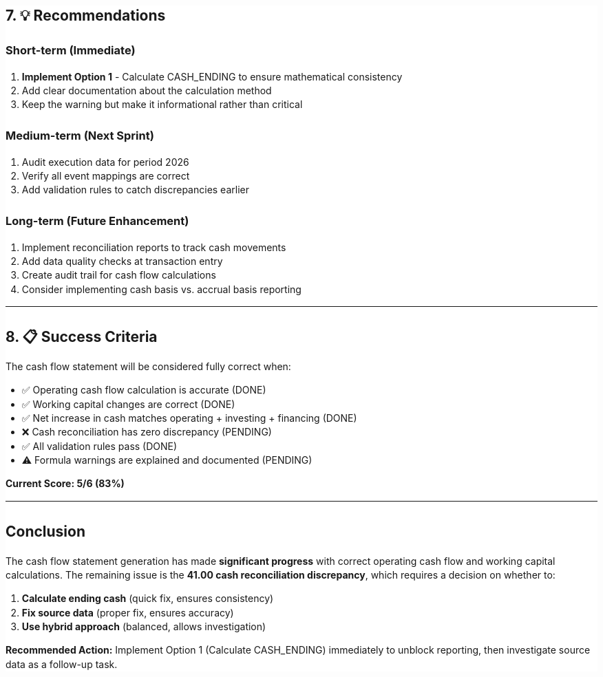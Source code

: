 
## 7. 💡 Recommendations

### Short-term (Immediate)
1. **Implement Option 1** - Calculate CASH_ENDING to ensure mathematical consistency
2. Add clear documentation about the calculation method
3. Keep the warning but make it informational rather than critical

### Medium-term (Next Sprint)
1. Audit execution data for period 2026
2. Verify all event mappings are correct
3. Add validation rules to catch discrepancies earlier

### Long-term (Future Enhancement)
1. Implement reconciliation reports to track cash movements
2. Add data quality checks at transaction entry
3. Create audit trail for cash flow calculations
4. Consider implementing cash basis vs. accrual basis reporting

---

## 8. 📋 Success Criteria

The cash flow statement will be considered fully correct when:

- ✅ Operating cash flow calculation is accurate (DONE)
- ✅ Working capital changes are correct (DONE)
- ✅ Net increase in cash matches operating + investing + financing (DONE)
- ❌ Cash reconciliation has zero discrepancy (PENDING)
- ✅ All validation rules pass (DONE)
- ⚠️ Formula warnings are explained and documented (PENDING)

**Current Score: 5/6 (83%)**

---

## Conclusion

The cash flow statement generation has made **significant progress** with correct operating cash flow and working capital calculations. The remaining issue is the **41.00 cash reconciliation discrepancy**, which requires a decision on whether to:

1. **Calculate ending cash** (quick fix, ensures consistency)
2. **Fix source data** (proper fix, ensures accuracy)
3. **Use hybrid approach** (balanced, allows investigation)

**Recommended Action:** Implement Option 1 (Calculate CASH_ENDING) immediately to unblock reporting, then investigate source data as a follow-up task.
